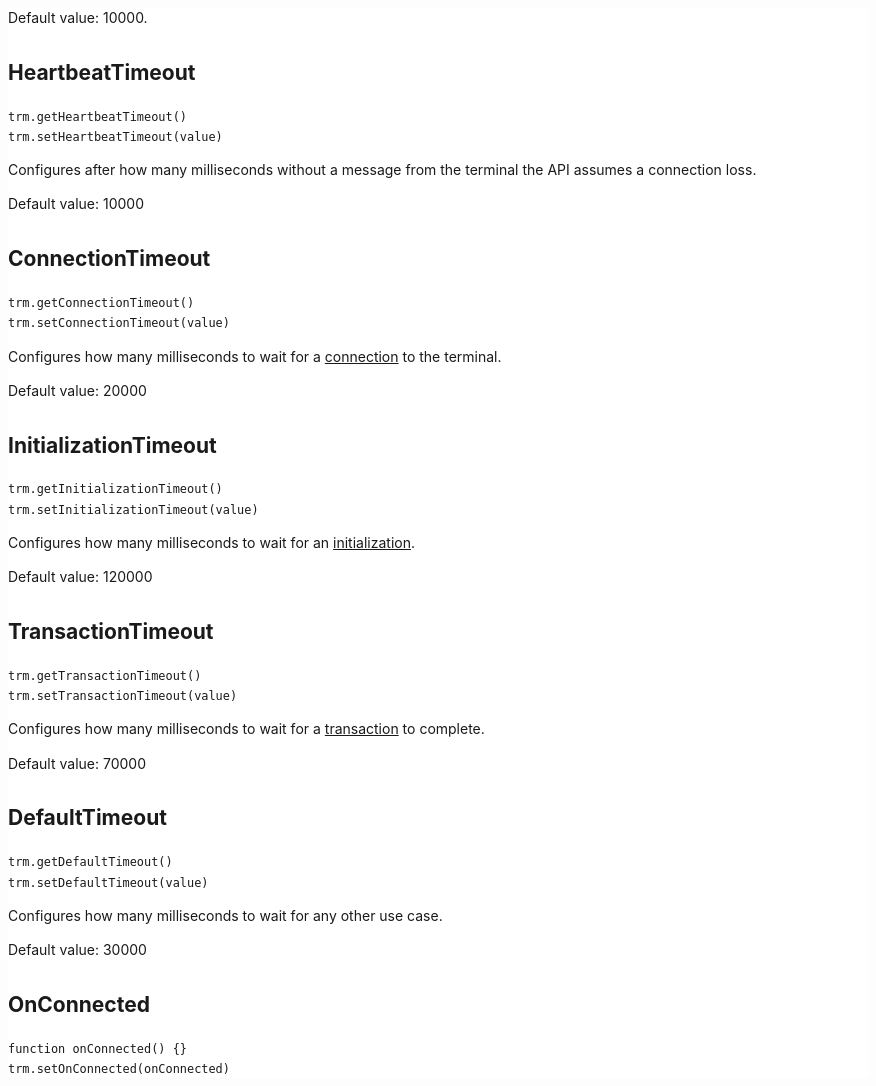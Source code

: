 Default value: 10000.


## HeartbeatTimeout

`trm.getHeartbeatTimeout()`  
`trm.setHeartbeatTimeout(value)`

Configures after how many milliseconds without a message from the terminal the API assumes a connection loss.

Default value: 10000


## ConnectionTimeout

`trm.getConnectionTimeout()`  
`trm.setConnectionTimeout(value)`

Configures how many milliseconds to wait for a [connection](#connect) to the terminal.

Default value: 20000


## InitializationTimeout

`trm.getInitializationTimeout()`  
`trm.setInitializationTimeout(value)`

Configures how many milliseconds to wait for an [initialization](#initialize).

Default value: 120000


## TransactionTimeout

`trm.getTransactionTimeout()`  
`trm.setTransactionTimeout(value)`

Configures how many milliseconds to wait for a [transaction](#starttransaction) to complete.

Default value: 70000


## DefaultTimeout

`trm.getDefaultTimeout()`  
`trm.setDefaultTimeout(value)`

Configures how many milliseconds to wait for any other use case.

Default value: 30000


## OnConnected

`function onConnected() {}`  
`trm.setOnConnected(onConnected)`
